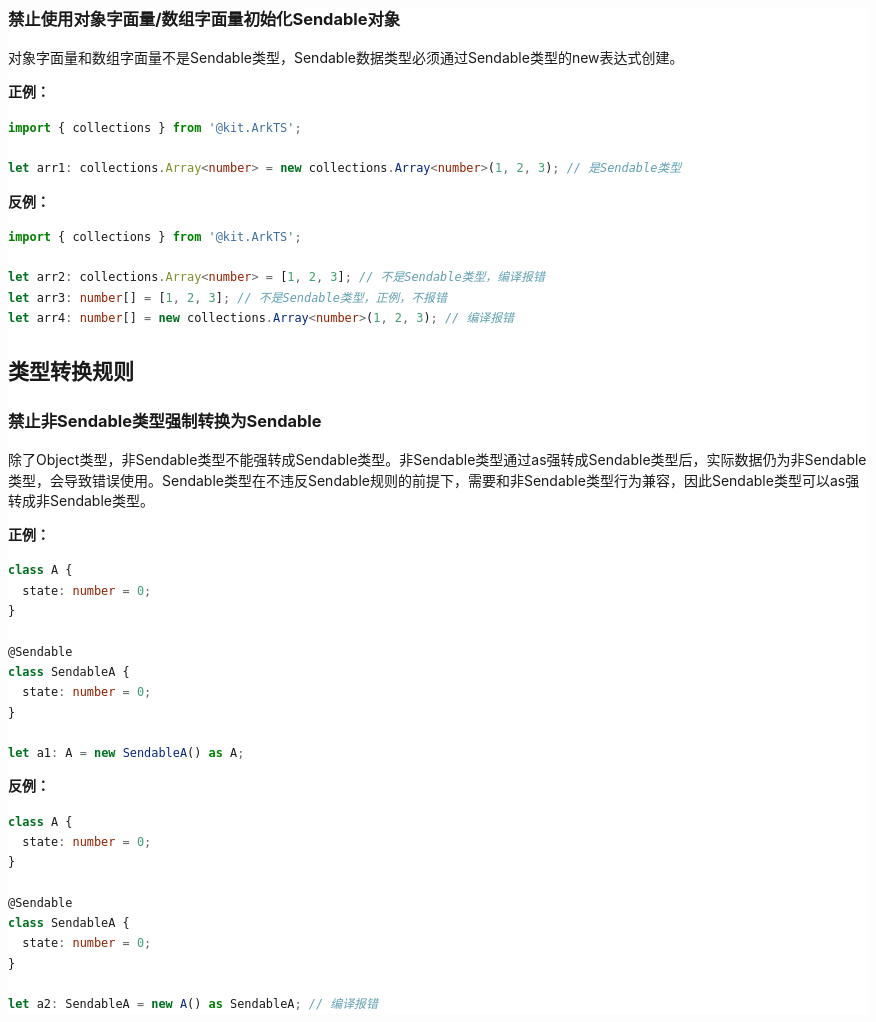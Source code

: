 ### 禁止使用对象字面量/数组字面量初始化Sendable对象

对象字面量和数组字面量不是Sendable类型，Sendable数据类型必须通过Sendable类型的new表达式创建。

**正例：**

```ts
import { collections } from '@kit.ArkTS';

let arr1: collections.Array<number> = new collections.Array<number>(1, 2, 3); // 是Sendable类型
```

**反例：**

```ts
import { collections } from '@kit.ArkTS';

let arr2: collections.Array<number> = [1, 2, 3]; // 不是Sendable类型，编译报错
let arr3: number[] = [1, 2, 3]; // 不是Sendable类型，正例，不报错
let arr4: number[] = new collections.Array<number>(1, 2, 3); // 编译报错
```

## 类型转换规则

### 禁止非Sendable类型强制转换为Sendable

除了Object类型，非Sendable类型不能强转成Sendable类型。非Sendable类型通过as强转成Sendable类型后，实际数据仍为非Sendable类型，会导致错误使用。Sendable类型在不违反Sendable规则的前提下，需要和非Sendable类型行为兼容，因此Sendable类型可以as强转成非Sendable类型。

**正例：**

```ts
class A {
  state: number = 0;
}

@Sendable
class SendableA {
  state: number = 0;
}

let a1: A = new SendableA() as A;
```

**反例：**

```ts
class A {
  state: number = 0;
}

@Sendable
class SendableA {
  state: number = 0;
}

let a2: SendableA = new A() as SendableA; // 编译报错
```
